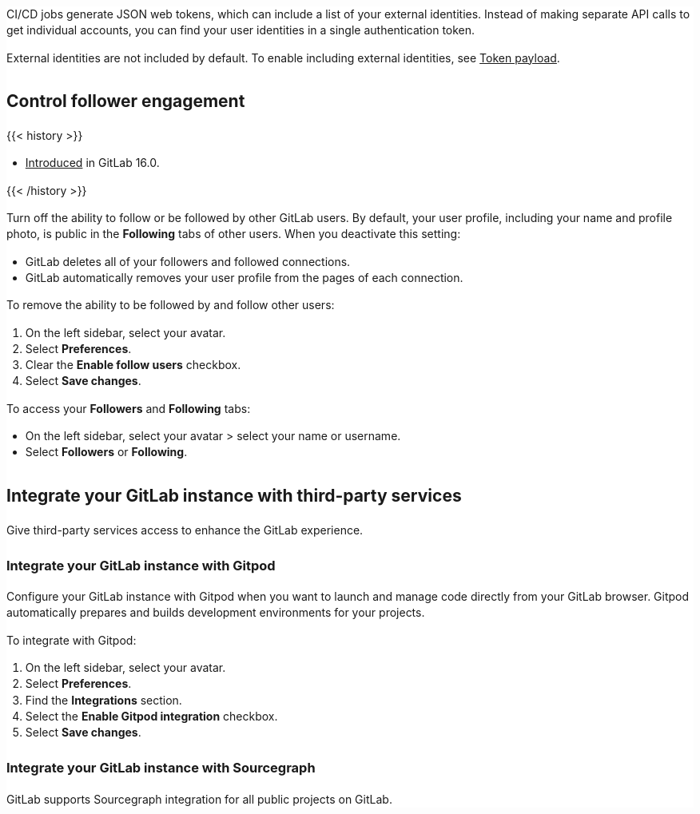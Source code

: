 CI/CD jobs generate JSON web tokens, which can include a list of your external identities.
Instead of making separate API calls to get individual accounts, you can find your user identities in a single authentication token.

External identities are not included by default.
To enable including external identities, see [Token payload](../../ci/secrets/id_token_authentication.md#token-payload).

## Control follower engagement

{{< history >}}

- [Introduced](https://gitlab.com/gitlab-org/gitlab/-/issues/325558) in GitLab 16.0.

{{< /history >}}

Turn off the ability to follow or be followed by other GitLab users. By default, your user profile, including your name and profile photo, is public in the **Following** tabs of other users. When you deactivate this setting:

- GitLab deletes all of your followers and followed connections.
- GitLab automatically removes your user profile from the pages of each connection.

To remove the ability to be followed by and follow other users:

1. On the left sidebar, select your avatar.
1. Select **Preferences**.
1. Clear the **Enable follow users** checkbox.
1. Select **Save changes**.

To access your **Followers** and **Following** tabs:

- On the left sidebar, select your avatar > select your name or username.
- Select **Followers** or **Following**.

## Integrate your GitLab instance with third-party services

Give third-party services access to enhance the GitLab experience.

### Integrate your GitLab instance with Gitpod

Configure your GitLab instance with Gitpod when you want to launch and manage code directly from your GitLab browser. Gitpod automatically prepares and builds development environments for your projects.

To integrate with Gitpod:

1. On the left sidebar, select your avatar.
1. Select **Preferences**.
1. Find the **Integrations** section.
1. Select the **Enable Gitpod integration** checkbox.
1. Select **Save changes**.

### Integrate your GitLab instance with Sourcegraph

GitLab supports Sourcegraph integration for all public projects on GitLab.
